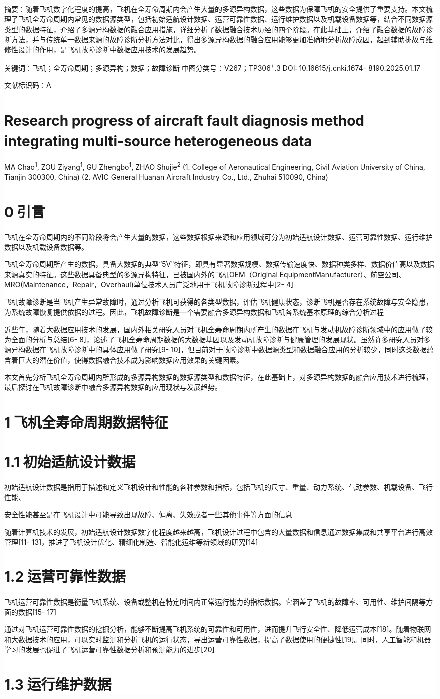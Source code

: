 摘要：随着飞机数字化程度的提高，飞机在全寿命周期内会产生大量的多源异构数据，这些数据为保障飞机的安全提供了重要支持。本文梳理了飞机全寿命周期内常见的数据源类型，包括初始适航设计数据、运营可靠性数据、运行维护数据以及机载设备数据等，结合不同数据源类型的数据特征，介绍了多源异构数据的融合应用措施，详细分析了数据融合技术历经的四个阶段。在此基础上，介绍了融合数据的故障诊断方法，并与传统单一数据来源的故障诊断分析方法对比，得出多源异构数据的融合应用能够更加准确地分析故障成因，起到辅助排故与维修性设计的作用，是飞机故障诊断中数据应用技术的发展趋势。

关键词：飞机；全寿命周期；多源异构；数据；故障诊断  中图分类号：V267；TP306<sup>+</sup>.3  DOI: 10.16615/j.cnki.1674- 8190.2025.01.17

文献标识码：A

# Research progress of aircraft fault diagnosis method integrating multi-source heterogeneous data

MA Chao<sup>1</sup>, ZOU Ziyang<sup>1</sup>, GU Zhengbo<sup>1</sup>, ZHAO Shujie<sup>2</sup>  (1. College of Aeronautical Engineering, Civil Aviation University of China, Tianjin 300300, China)  (2. AVIC General Huanan Aircraft Industry Co., Ltd., Zhuhai 510090, China)

# 0 引言

飞机在全寿命周期内的不同阶段将会产生大量的数据，这些数据根据来源和应用领域可分为初始适航设计数据、运营可靠性数据、运行维护数据以及机载设备数据等。

飞机全寿命周期所产生的数据，具备大数据的典型“5V"特征，即具有显著数据规模、数据传输速度快、数据种类多样、数据价值高以及数据来源真实的特征。这些数据具备典型的多源异构特征，已被国内外的飞机OEM（Original EquipmentManufacturer）、航空公司、MRO(Maintenance，Repair，Overhaul)单位技术人员广泛地用于飞机故障诊断过程中[2- 4]

飞机故障诊断是当飞机产生异常故障时，通过分析飞机可获得的各类型数据，评估飞机健康状态，诊断飞机是否存在系统故障与安全隐患，为系统故障恢复提供依据的过程。因此，飞机故障诊断是一个需要融合多源异构数据和飞机各系统基本原理的综合分析过程

近些年，随着大数据应用技术的发展，国内外相关研究人员对飞机全寿命周期内所产生的数据在飞机与发动机故障诊断领域中的应用做了较为全面的分析与总结[6- 8]，论述了飞机全寿命周期数据的大数据基因以及发动机故障诊断与健康管理的发展现状。虽然许多研究人员对多源异构数据在飞机故障诊断中的具体应用做了研究[9- 10]，但目前对于故障诊断中数据源类型和数据融合应用的分析较少，同时这类数据蕴含着巨大的潜在价值，使得数据融合技术成为影响数据应用效果的关键因素。

本文首先分析飞机全寿命周期内所形成的多源异构数据的数据源类型和数据特征，在此基础上，对多源异构数据的融合应用技术进行梳理，最后探讨在飞机故障诊断中融合多源异构数据的应用现状与发展趋势。

# 1 飞机全寿命周期数据特征

# 1.1 初始适航设计数据

初始适航设计数据是指用于描述和定义飞机设计和性能的各种参数和指标，包括飞机的尺寸、重量、动力系统、气动参数、机载设备、飞行性能、

安全性能甚至是在飞机设计中可能导致出现故障、偏离、失效或者一些其他事件等方面的信息

随着计算机技术的发展，初始适航设计数据数字化程度越来越高，飞机设计过程中包含的大量数据和信息通过数据集成和共享平台进行高效管理[11- 13]，推进了飞机设计优化、精细化制造、智能化运维等新领域的研究[14]

# 1.2 运营可靠性数据

飞机运营可靠性数据是衡量飞机系统、设备或整机在特定时间内正常运行能力的指标数据。它涵盖了飞机的故障率、可用性、维护间隔等方面的数据[15- 17]

通过对飞机运营可靠性数据的挖掘分析，能够不断提高飞机系统的可靠性和可用性，进而提升飞行安全性、降低运营成本[18]。随着物联网和大数据技术的应用，可以实时监测和分析飞机的运行状态，导出运营可靠性数据，提高了数据使用的便捷性[19]。同时，人工智能和机器学习的发展也促进了飞机运营可靠性数据分析和预测能力的进步[20]

# 1.3 运行维护数据

